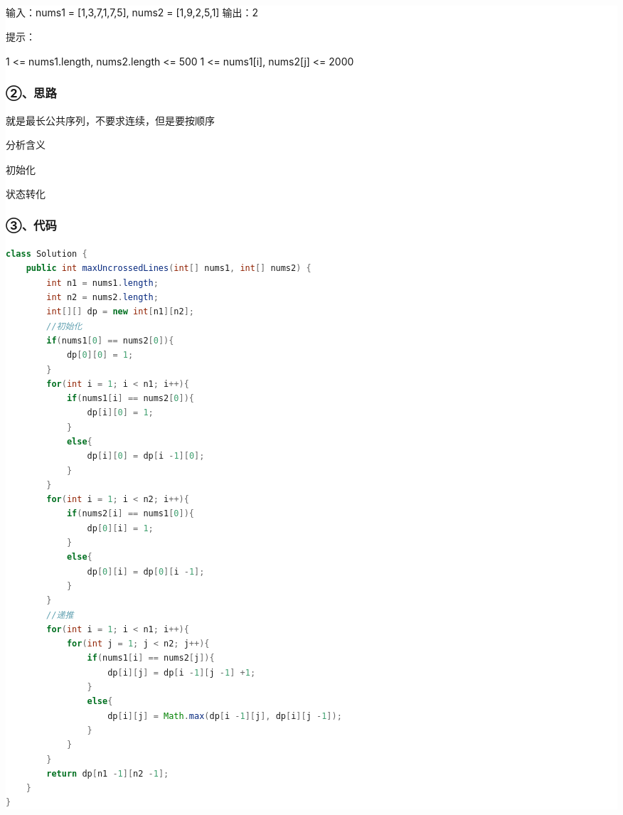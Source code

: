 输入：nums1 = [1,3,7,1,7,5], nums2 = [1,9,2,5,1]
输出：2


提示：

1 <= nums1.length, nums2.length <= 500
1 <= nums1[i], nums2[j] <= 2000



### ②、思路

就是最长公共序列，不要求连续，但是要按顺序

分析含义

初始化

状态转化



### ③、代码

```java
class Solution {
    public int maxUncrossedLines(int[] nums1, int[] nums2) {
        int n1 = nums1.length;
        int n2 = nums2.length;
        int[][] dp = new int[n1][n2];
        //初始化
        if(nums1[0] == nums2[0]){
            dp[0][0] = 1;
        }
        for(int i = 1; i < n1; i++){
            if(nums1[i] == nums2[0]){
                dp[i][0] = 1;
            }
            else{
                dp[i][0] = dp[i -1][0];
            }
        }
        for(int i = 1; i < n2; i++){
            if(nums2[i] == nums1[0]){
                dp[0][i] = 1;
            }
            else{
                dp[0][i] = dp[0][i -1];
            }
        }
        //递推
        for(int i = 1; i < n1; i++){
            for(int j = 1; j < n2; j++){
                if(nums1[i] == nums2[j]){
                    dp[i][j] = dp[i -1][j -1] +1;
                }
                else{
                    dp[i][j] = Math.max(dp[i -1][j], dp[i][j -1]);
                }
            }
        }
        return dp[n1 -1][n2 -1];
    }
}
```

